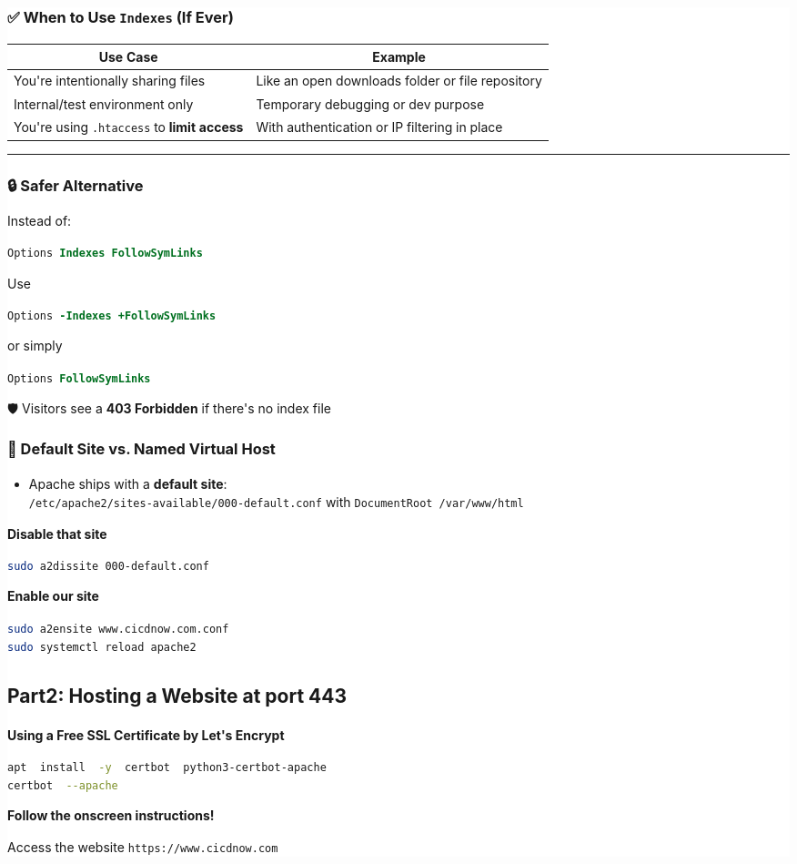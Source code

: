
### ✅ When to Use `Indexes` (If Ever)

| Use Case                       | Example                                     |
|--------------------------------|---------------------------------------------|
| You're intentionally sharing files | Like an open downloads folder or file repository |
| Internal/test environment only     | Temporary debugging or dev purpose         |
| You're using `.htaccess` to **limit access** | With authentication or IP filtering in place |

---

### 🔒 Safer Alternative

Instead of:

```apache
Options Indexes FollowSymLinks
```
Use
```apache
Options -Indexes +FollowSymLinks
```
or simply
```apache
Options FollowSymLinks
```
🛡️ Visitors see a **403 Forbidden** if there's no index file

### 🚫 Default Site vs. Named Virtual Host

-   Apache ships with a **default site**:  
    `/etc/apache2/sites-available/000-default.conf` with `DocumentRoot /var/www/html`

**Disable that site**
```bash
sudo a2dissite 000-default.conf
```
**Enable  our site**
```bash
sudo a2ensite www.cicdnow.com.conf
sudo systemctl reload apache2
```

## **Part2: Hosting a Website at port 443**
**Using a Free SSL Certificate by Let's Encrypt**
```bash
apt  install  -y  certbot  python3-certbot-apache
certbot  --apache
```
**Follow the onscreen instructions!**

Access the website `https://www.cicdnow.com`


